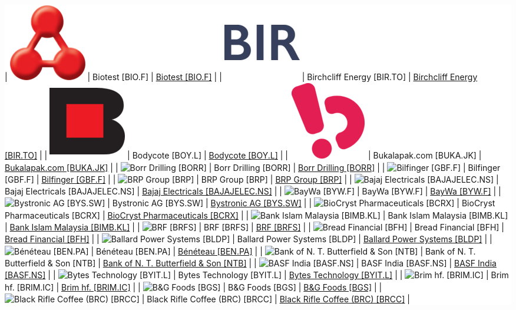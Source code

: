 | ![Biotest [BIO.F]](/img/128/BIO.F-eb9be686.png) | Biotest [BIO.F] | [Biotest [BIO.F]](../../page/biotest/logo/ ) |
| ![Birchcliff Energy [BIR.TO]](/img/128/BIR.TO-43c2d841.png) | Birchcliff Energy [BIR.TO] | [Birchcliff Energy [BIR.TO]](../../page/birchcliff-energy/logo/ ) |
| ![Bodycote [BOY.L]](/img/128/BOY.L-e5694ed9.png) | Bodycote [BOY.L] | [Bodycote [BOY.L]](../../page/bodycote/logo/ ) |
| ![Bukalapak.com [BUKA.JK]](/img/128/BUKA.JK-5755bfbc.png) | Bukalapak.com [BUKA.JK] | [Bukalapak.com [BUKA.JK]](../../page/bukalapak/logo/ ) |
| ![Borr Drilling [BORR]](/img/128/BORR-0ffbc407.png) | Borr Drilling [BORR] | [Borr Drilling [BORR]](../../page/borr-drilling/logo/ ) |
| ![Bilfinger [GBF.F]](/img/128/GBF.F-2f69fd92.png) | Bilfinger [GBF.F] | [Bilfinger [GBF.F]](../../page/bilfinger/logo/ ) |
| ![BRP Group [BRP]](/img/128/BRP-d41cf65a.png) | BRP Group [BRP] | [BRP Group [BRP]](../../page/brp-group/logo/ ) |
| ![Bajaj Electricals [BAJAJELEC.NS]](/img/128/BAJAJELEC.NS-17f7b278.png) | Bajaj Electricals [BAJAJELEC.NS] | [Bajaj Electricals [BAJAJELEC.NS]](../../page/bajaj-electricals/logo/ ) |
| ![BayWa [BYW.F]](/img/128/BYW.F-4ace7808.png) | BayWa [BYW.F] | [BayWa [BYW.F]](../../page/baywa/logo/ ) |
| ![Bystronic AG [BYS.SW]](/img/128/BYS.SW-fcf9594e.png) | Bystronic AG [BYS.SW] | [Bystronic AG [BYS.SW]](../../page/bystronic/logo/ ) |
| ![BioCryst Pharmaceuticals [BCRX]](/img/128/BCRX-aa602672.png) | BioCryst Pharmaceuticals [BCRX] | [BioCryst Pharmaceuticals [BCRX]](../../page/biocryst-pharma/logo/ ) |
| ![Bank Islam Malaysia [BIMB.KL]](/img/128/BIMB.KL-92c73b27.png) | Bank Islam Malaysia [BIMB.KL] | [Bank Islam Malaysia [BIMB.KL]](../../page/bimb/logo/ ) |
| ![BRF [BRFS]](/img/128/BRFS-2a0c0038.png) | BRF [BRFS] | [BRF [BRFS]](../../page/brf/logo/ ) |
| ![Bread Financial [BFH]](/img/128/BFH-2137bf92.png) | Bread Financial [BFH] | [Bread Financial [BFH]](../../page/bread-financial/logo/ ) |
| ![Ballard Power Systems [BLDP]](/img/128/BLDP-fbef8c2f.png) | Ballard Power Systems [BLDP] | [Ballard Power Systems [BLDP]](../../page/ballard-power-systems/logo/ ) |
| ![Bénéteau [BEN.PA]](/img/128/BEN.PA-2b85f29d.png) | Bénéteau [BEN.PA] | [Bénéteau [BEN.PA]](../../page/beneteau/logo/ ) |
| ![Bank of N. T. Butterfield & Son [NTB]](/img/128/NTB-f298366d.png) | Bank of N. T. Butterfield & Son [NTB] | [Bank of N. T. Butterfield & Son [NTB]](../../page/bank-of-nt-butterfield-son/logo/ ) |
| ![BASF India [BASF.NS]](/img/128/BASF.NS-c3245693.png) | BASF India [BASF.NS] | [BASF India [BASF.NS]](../../page/basf-india/logo/ ) |
| ![Bytes Technology [BYIT.L]](/img/128/BYIT.L-6441dc8c.png) | Bytes Technology [BYIT.L] | [Bytes Technology [BYIT.L]](../../page/bytes-technology/logo/ ) |
| ![Brim hf. [BRIM.IC]](/img/128/BRIM.IC-f7089b48.png) | Brim hf. [BRIM.IC] | [Brim hf. [BRIM.IC]](../../page/brim/logo/ ) |
| ![B&G Foods [BGS]](/img/128/BGS-0ccb6ed1.png) | B&G Foods [BGS] | [B&G Foods [BGS]](../../page/bg-foods/logo/ ) |
| ![Black Rifle Coffee (BRC) [BRCC]](/img/128/BRCC-08ac4a35.png) | Black Rifle Coffee (BRC) [BRCC] | [Black Rifle Coffee (BRC) [BRCC]](../../page/black-rifle-coffee-brc/logo/ ) |